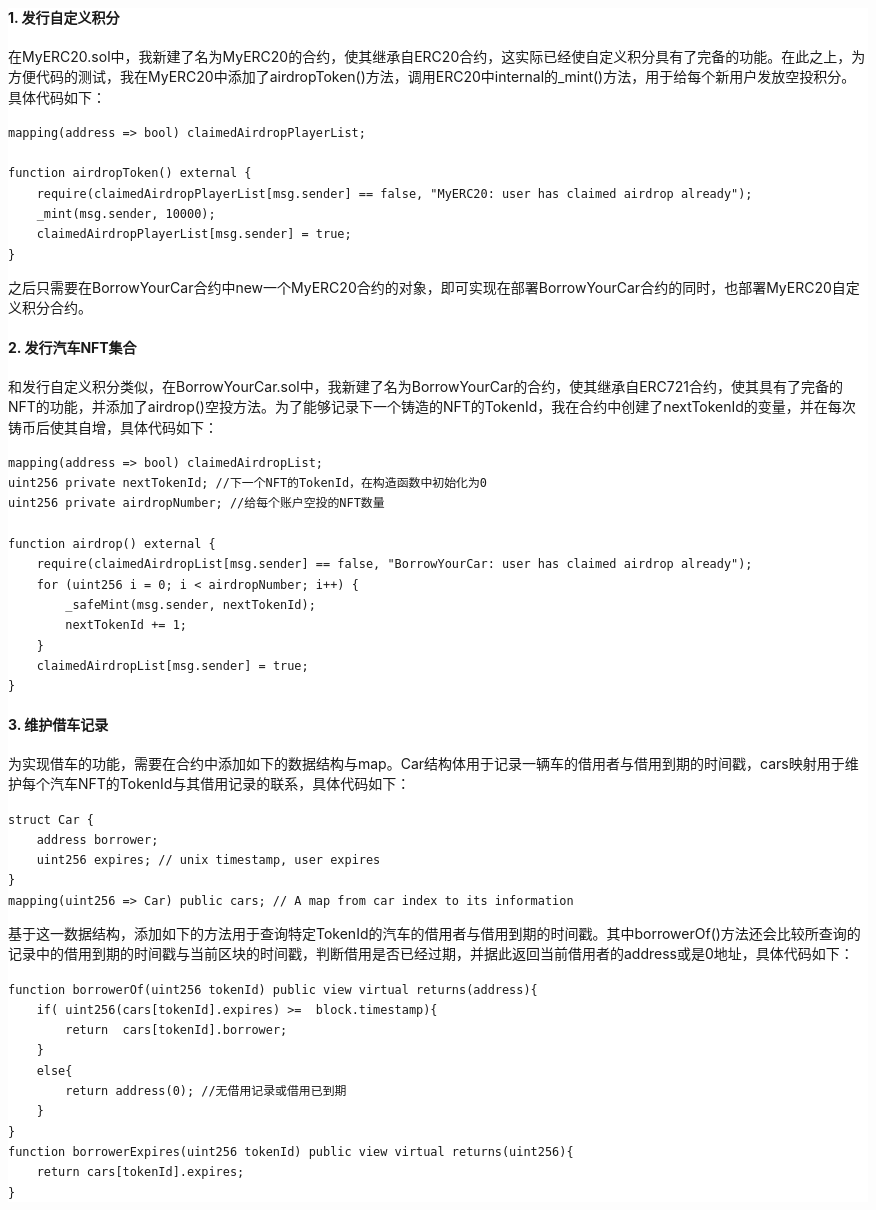 #### 1. 发行自定义积分

​		在MyERC20.sol中，我新建了名为MyERC20的合约，使其继承自ERC20合约，这实际已经使自定义积分具有了完备的功能。在此之上，为方便代码的测试，我在MyERC20中添加了airdropToken()方法，调用ERC20中internal的_mint()方法，用于给每个新用户发放空投积分。具体代码如下：

```solidity
mapping(address => bool) claimedAirdropPlayerList;
    
function airdropToken() external {
    require(claimedAirdropPlayerList[msg.sender] == false, "MyERC20: user has claimed airdrop already");
    _mint(msg.sender, 10000);
    claimedAirdropPlayerList[msg.sender] = true;
}
```

​		之后只需要在BorrowYourCar合约中new一个MyERC20合约的对象，即可实现在部署BorrowYourCar合约的同时，也部署MyERC20自定义积分合约。

#### 2. 发行汽车NFT集合

​		和发行自定义积分类似，在BorrowYourCar.sol中，我新建了名为BorrowYourCar的合约，使其继承自ERC721合约，使其具有了完备的NFT的功能，并添加了airdrop()空投方法。为了能够记录下一个铸造的NFT的TokenId，我在合约中创建了nextTokenId的变量，并在每次铸币后使其自增，具体代码如下：

```solidity
mapping(address => bool) claimedAirdropList;
uint256 private nextTokenId; //下一个NFT的TokenId，在构造函数中初始化为0
uint256 private airdropNumber; //给每个账户空投的NFT数量

function airdrop() external {
    require(claimedAirdropList[msg.sender] == false, "BorrowYourCar: user has claimed airdrop already");
    for (uint256 i = 0; i < airdropNumber; i++) {
        _safeMint(msg.sender, nextTokenId);
        nextTokenId += 1;
    }
    claimedAirdropList[msg.sender] = true;
}
```

#### 3. 维护借车记录

​		为实现借车的功能，需要在合约中添加如下的数据结构与map。Car结构体用于记录一辆车的借用者与借用到期的时间戳，cars映射用于维护每个汽车NFT的TokenId与其借用记录的联系，具体代码如下：

```solidity
struct Car {
    address borrower;
    uint256 expires; // unix timestamp, user expires
}
mapping(uint256 => Car) public cars; // A map from car index to its information
```

​		基于这一数据结构，添加如下的方法用于查询特定TokenId的汽车的借用者与借用到期的时间戳。其中borrowerOf()方法还会比较所查询的记录中的借用到期的时间戳与当前区块的时间戳，判断借用是否已经过期，并据此返回当前借用者的address或是0地址，具体代码如下：

```solidity
function borrowerOf(uint256 tokenId) public view virtual returns(address){
    if( uint256(cars[tokenId].expires) >=  block.timestamp){
        return  cars[tokenId].borrower;
    }
    else{
        return address(0); //无借用记录或借用已到期
    }
}
function borrowerExpires(uint256 tokenId) public view virtual returns(uint256){
    return cars[tokenId].expires;
}
```
